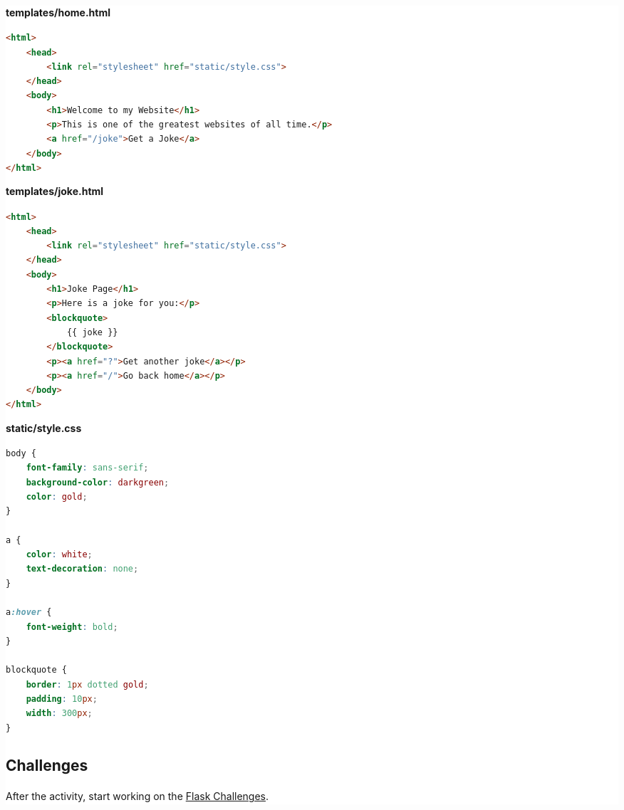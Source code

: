 **templates/home.html**
```html
<html>
    <head>
        <link rel="stylesheet" href="static/style.css">
    </head>
    <body>
        <h1>Welcome to my Website</h1>
        <p>This is one of the greatest websites of all time.</p>
        <a href="/joke">Get a Joke</a>
    </body>
</html>
```

**templates/joke.html**
```html
<html>
    <head>
        <link rel="stylesheet" href="static/style.css">
    </head>
    <body>
        <h1>Joke Page</h1>
        <p>Here is a joke for you:</p>
        <blockquote>
            {{ joke }}
        </blockquote>
        <p><a href="?">Get another joke</a></p>
        <p><a href="/">Go back home</a></p>
    </body>
</html>
```

**static/style.css**
```css
body {
	font-family: sans-serif;
	background-color: darkgreen;
	color: gold;
}

a {
	color: white;
	text-decoration: none;
}

a:hover {
	font-weight: bold;
}

blockquote {
	border: 1px dotted gold;
	padding: 10px;
	width: 300px;
}
```

## Challenges
After the activity, start working on the [Flask Challenges](FlaskChallenges.md).